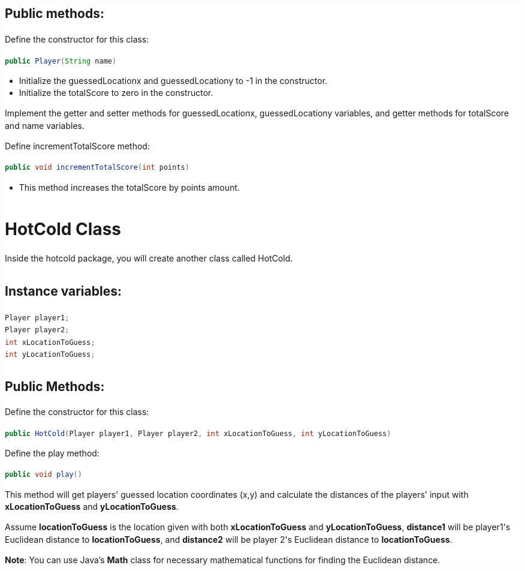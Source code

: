 ## Public methods:

Define the constructor for this class:

```java
public Player(String name)
```
- Initialize the guessedLocationx and guessedLocationy to -1 in the constructor.
- Initialize the totalScore to zero in the constructor.

Implement the getter and setter methods for guessedLocationx, guessedLocationy variables, and getter methods for totalScore and name variables.

Define incrementTotalScore method:

```java
public void incrementTotalScore(int points)
```

- This method increases the totalScore by points amount.

# HotCold Class

Inside the hotcold package, you will create another class called HotCold.

## Instance variables:
```java
Player player1;
Player player2;
int xLocationToGuess;
int yLocationToGuess;
```

## Public Methods:

Define the constructor for this class:

```java
public HotCold(Player player1, Player player2, int xLocationToGuess, int yLocationToGuess)
```

Define the play method:

```java
public void play()
```

This method will get players' guessed location coordinates (x,y) and calculate the distances of the players' input with **xLocationToGuess** and **yLocationToGuess**.

Assume **locationToGuess** is the location given with both **xLocationToGuess** and **yLocationToGuess**, **distance1** will be player1's Euclidean distance to **locationToGuess**, and **distance2** will be player 2's Euclidean distance to **locationToGuess**.

**Note**: You can use Java’s **Math** class for necessary mathematical functions for finding the Euclidean distance.
